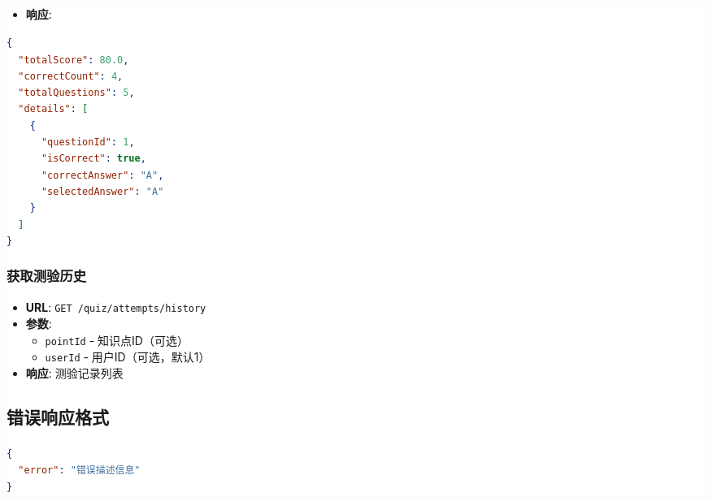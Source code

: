 - **响应**:

```json
{
  "totalScore": 80.0,
  "correctCount": 4,
  "totalQuestions": 5,
  "details": [
    {
      "questionId": 1,
      "isCorrect": true,
      "correctAnswer": "A",
      "selectedAnswer": "A"
    }
  ]
}
```

### 获取测验历史

- **URL**: `GET /quiz/attempts/history`
- **参数**:
  - `pointId` - 知识点ID（可选）
  - `userId` - 用户ID（可选，默认1）
- **响应**: 测验记录列表

## 错误响应格式

```json
{
  "error": "错误描述信息"
}
```